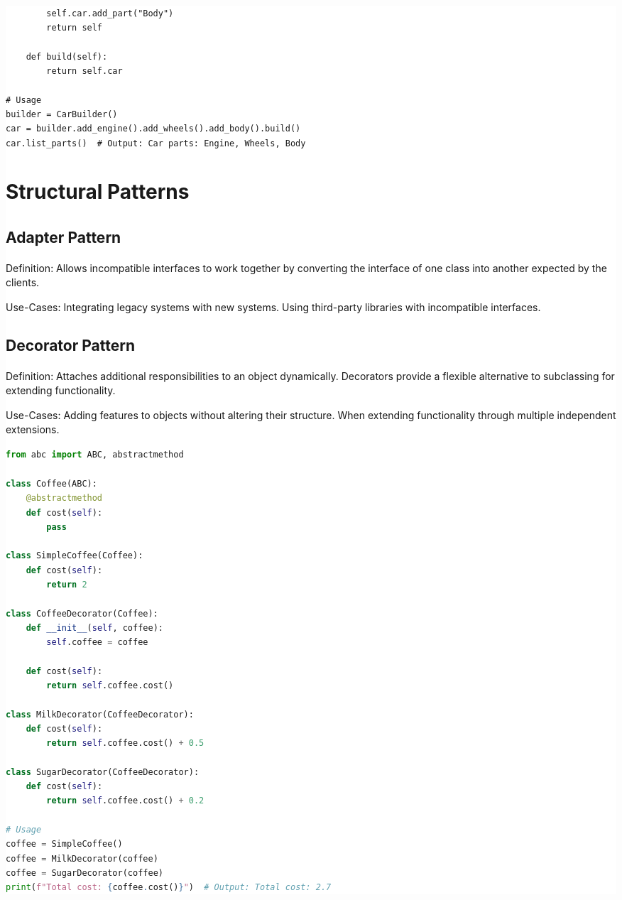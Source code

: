 ```
        self.car.add_part("Body")
        return self

    def build(self):
        return self.car

# Usage
builder = CarBuilder()
car = builder.add_engine().add_wheels().add_body().build()
car.list_parts()  # Output: Car parts: Engine, Wheels, Body
```

# Structural Patterns

## Adapter Pattern
Definition: Allows incompatible interfaces to work together by converting the interface of one class into another expected by the clients.

Use-Cases:
Integrating legacy systems with new systems.
Using third-party libraries with incompatible interfaces.

## Decorator Pattern
Definition: Attaches additional responsibilities to an object dynamically. Decorators provide a flexible alternative to subclassing for extending functionality.

Use-Cases:
Adding features to objects without altering their structure.
When extending functionality through multiple independent extensions.

``` python
from abc import ABC, abstractmethod

class Coffee(ABC):
    @abstractmethod
    def cost(self):
        pass

class SimpleCoffee(Coffee):
    def cost(self):
        return 2

class CoffeeDecorator(Coffee):
    def __init__(self, coffee):
        self.coffee = coffee

    def cost(self):
        return self.coffee.cost()

class MilkDecorator(CoffeeDecorator):
    def cost(self):
        return self.coffee.cost() + 0.5

class SugarDecorator(CoffeeDecorator):
    def cost(self):
        return self.coffee.cost() + 0.2

# Usage
coffee = SimpleCoffee()
coffee = MilkDecorator(coffee)
coffee = SugarDecorator(coffee)
print(f"Total cost: {coffee.cost()}")  # Output: Total cost: 2.7
```